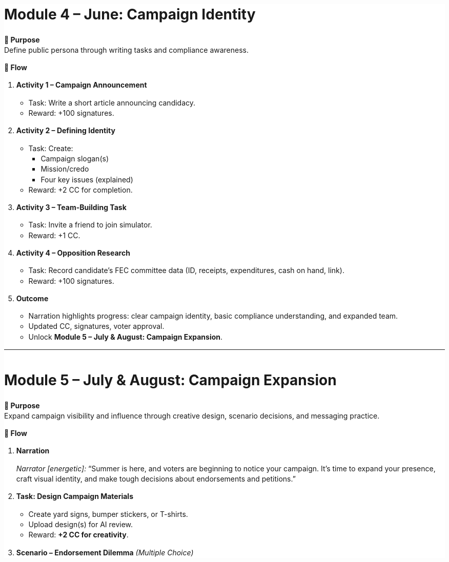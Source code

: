 
# **Module 4 – June: Campaign Identity**

**🎯 Purpose**  
 Define public persona through writing tasks and compliance awareness.

**📝 Flow**

1. **Activity 1 – Campaign Announcement**

   * Task: Write a short article announcing candidacy.  
   * Reward: \+100 signatures.  
2. **Activity 2 – Defining Identity**

   * Task: Create:  
     * Campaign slogan(s)  
     * Mission/credo  
     * Four key issues (explained)  
   * Reward: \+2 CC for completion.  
3. **Activity 3 – Team-Building Task**

   * Task: Invite a friend to join simulator.  
   * Reward: \+1 CC.  
4. **Activity 4 – Opposition Research**

   * Task: Record candidate’s FEC committee data (ID, receipts, expenditures, cash on hand, link).  
   * Reward: \+100 signatures.  
5. **Outcome**

   * Narration highlights progress: clear campaign identity, basic compliance understanding, and expanded team.  
   * Updated CC, signatures, voter approval.  
   * Unlock **Module 5 – July & August: Campaign Expansion**.

---

# **Module 5 – July & August: Campaign Expansion**

**🎯 Purpose**  
 Expand campaign visibility and influence through creative design, scenario decisions, and messaging practice.

**📝 Flow**

1. **Narration**

    *Narrator \[energetic\]:* “Summer is here, and voters are beginning to notice your campaign. It’s time to expand your presence, craft visual identity, and make tough decisions about endorsements and petitions.”

2. **Task: Design Campaign Materials**

   * Create yard signs, bumper stickers, or T-shirts.  
   * Upload design(s) for AI review.  
   * Reward: **\+2 CC for creativity**.  
3. **Scenario – Endorsement Dilemma** *(Multiple Choice)*
